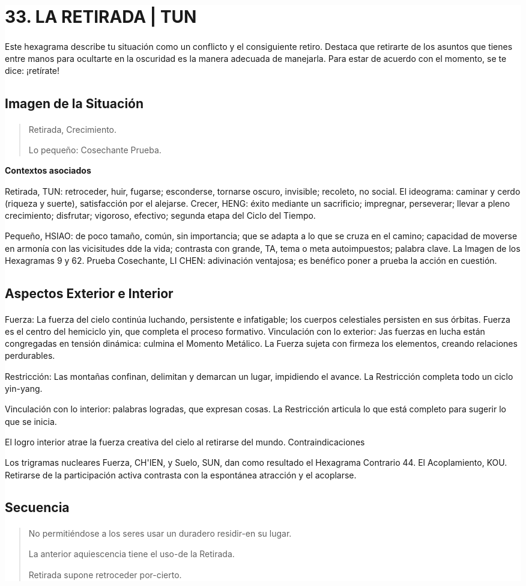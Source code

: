 #  33. LA RETIRADA | TUN

Este hexagrama describe tu situación como un conflicto y el consiguiente retiro.
Destaca que retirarte de los asuntos que tienes entre manos para ocultarte en la
oscuridad es la manera adecuada de manejarla. Para estar de acuerdo con el
momento, se te dice: ¡retírate!

## Imagen de la Situación

> Retirada, Crecimiento.
> 
> Lo pequeño: Cosechante Prueba.

**Contextos asociados**

Retirada, TUN: retroceder, huir, fugarse; esconderse,
tornarse oscuro, invisible; recoleto, no social. El ideograma: caminar y cerdo
(riqueza y suerte), satisfacción por el alejarse. Crecer, HENG: éxito mediante
un sacrificio; impregnar, perseverar; llevar a pleno crecimiento; disfrutar;
vigoroso, efectivo; segunda etapa del Ciclo del Tiempo.

Pequeño, HSIAO: de poco tamaño, común, sin importancia; que se adapta
a lo que se cruza en el camino; capacidad de moverse en armonía con las
vicisitudes dde la vida; contrasta con grande, TA, tema o meta autoimpuestos;
palabra clave. La Imagen de los Hexagramas 9 y 62. Prueba Cosechante, LI
CHEN: adivinación ventajosa; es benéfico poner a prueba la acción en cuestión.

## Aspectos Exterior e Interior

Fuerza: La fuerza del cielo continúa luchando, persistente e infatigable;
los cuerpos celestiales persisten en sus órbitas. Fuerza es el centro del hemiciclo
yin, que completa el proceso formativo.
Vinculación con lo exterior: Jas fuerzas en lucha están congregadas en
tensión dinámica: culmina el Momento Metálico. La Fuerza sujeta con firmeza
los elementos, creando relaciones perdurables.

Restricción: Las montañas confinan, delimitan y demarcan un lugar,
impidiendo el avance. La Restricción completa todo un ciclo yin-yang.

Vinculación con lo interior: palabras logradas, que expresan cosas. La
Restricción articula lo que está completo para sugerir lo que se inicia.

El logro interior atrae la fuerza creativa del cielo al retirarse del mundo.
Contraindicaciones

Los trigramas nucleares Fuerza, CH'IEN, y Suelo, SUN, dan como resultado
el Hexagrama Contrario 44. El Acoplamiento, KOU. Retirarse de la
participación activa contrasta con la espontánea atracción y el acoplarse.

## Secuencia

> No permitiéndose a los seres usar un duradero residir-en su lugar.
> 
> La anterior aquiescencia tiene el uso-de la Retirada.
> 
> Retirada supone retroceder por-cierto.
